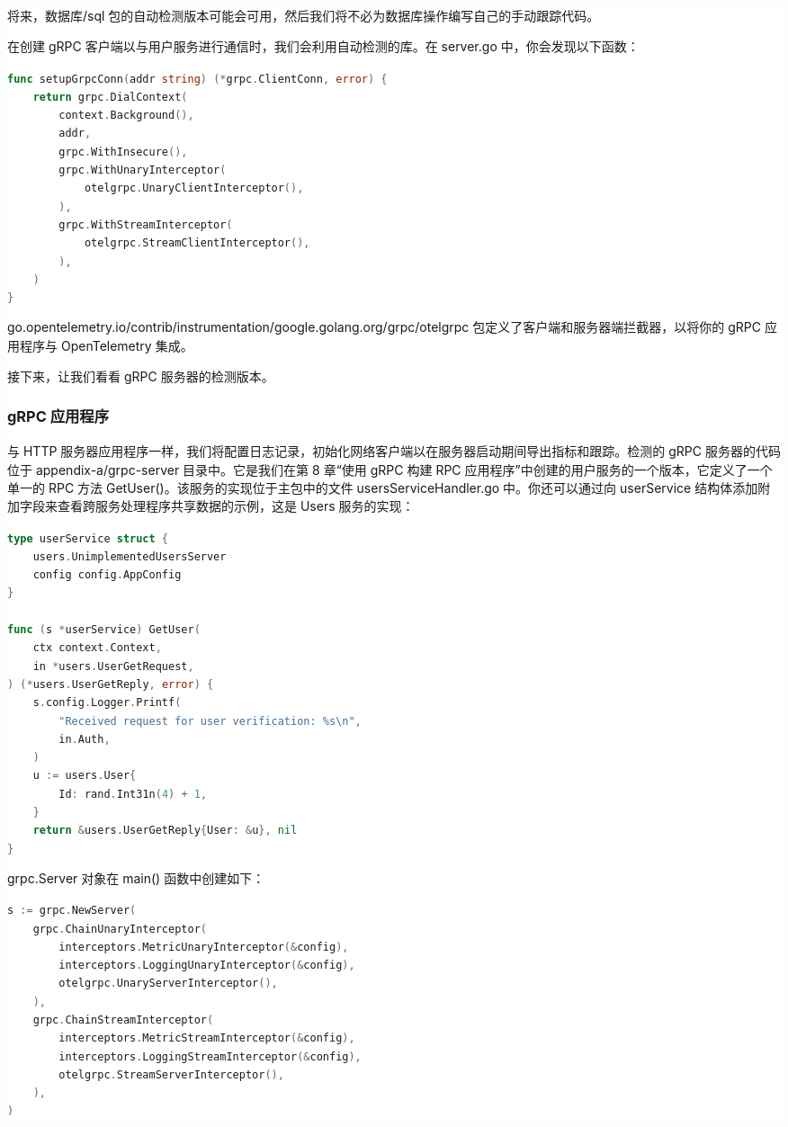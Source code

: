 将来，数据库/sql 包的自动检测版本可能会可用，然后我们将不必为数据库操作编写自己的手动跟踪代码。

在创建 gRPC 客户端以与用户服务进行通信时，我们会利用自动检测的库。在 server.go 中，你会发现以下函数：

```go
func setupGrpcConn(addr string) (*grpc.ClientConn, error) {
    return grpc.DialContext(
        context.Background(),
        addr,
        grpc.WithInsecure(),
        grpc.WithUnaryInterceptor(
            otelgrpc.UnaryClientInterceptor(),
        ),
        grpc.WithStreamInterceptor(
            otelgrpc.StreamClientInterceptor(),
        ),
    )
}
```

go.opentelemetry.io/contrib/instrumentation/google.golang.org/grpc/otelgrpc 包定义了客户端和服务器端拦截器，以将你的 gRPC 应用程序与 OpenTelemetry 集成。

接下来，让我们看看 gRPC 服务器的检测版本。

### gRPC 应用程序
与 HTTP 服务器应用程序一样，我们将配置日志记录，初始化网络客户端以在服务器启动期间导出指标和跟踪。检测的 gRPC 服务器的代码位于 appendix-a/grpc-server 目录中。它是我们在第 8 章“使用 gRPC 构建 RPC 应用程序”中创建的用户服务的一个版本，它定义了一个单一的 RPC 方法 GetUser()。该服务的实现位于主包中的文件 usersServiceHandler.go 中。你还可以通过向 userService 结构体添加附加字段来查看跨服务处理程序共享数据的示例，这是 Users 服务的实现：

```go
type userService struct {
    users.UnimplementedUsersServer
    config config.AppConfig
}

func (s *userService) GetUser(
    ctx context.Context,
    in *users.UserGetRequest,
) (*users.UserGetReply, error) {
    s.config.Logger.Printf(
        "Received request for user verification: %s\n",
        in.Auth,
    )
    u := users.User{
        Id: rand.Int31n(4) + 1,
    }
    return &users.UserGetReply{User: &u}, nil
}
```

grpc.Server 对象在 main() 函数中创建如下：

```go
s := grpc.NewServer(
    grpc.ChainUnaryInterceptor(
        interceptors.MetricUnaryInterceptor(&config),
        interceptors.LoggingUnaryInterceptor(&config),
        otelgrpc.UnaryServerInterceptor(),
    ),
    grpc.ChainStreamInterceptor(
        interceptors.MetricStreamInterceptor(&config),
        interceptors.LoggingStreamInterceptor(&config),
        otelgrpc.StreamServerInterceptor(),
    ),
)
```
